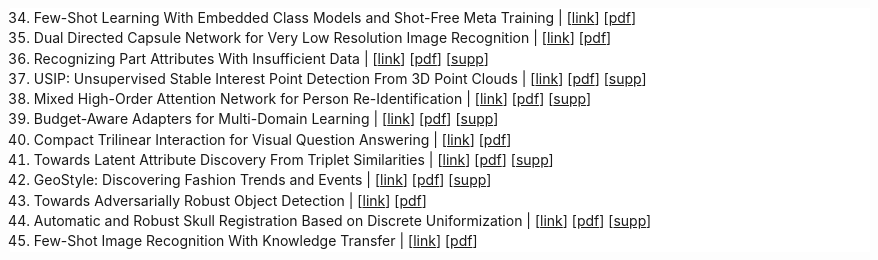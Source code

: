 34. Few-Shot Learning With Embedded Class Models and Shot-Free Meta Training | [[link](https://openaccess.thecvf.com/content_ICCV_2019/html/Ravichandran_Few-Shot_Learning_With_Embedded_Class_Models_and_Shot-Free_Meta_Training_ICCV_2019_paper.html)] [[pdf](https://openaccess.thecvf.com/content_ICCV_2019/papers/Ravichandran_Few-Shot_Learning_With_Embedded_Class_Models_and_Shot-Free_Meta_Training_ICCV_2019_paper.pdf)] 
35. Dual Directed Capsule Network for Very Low Resolution Image Recognition | [[link](https://openaccess.thecvf.com/content_ICCV_2019/html/Singh_Dual_Directed_Capsule_Network_for_Very_Low_Resolution_Image_Recognition_ICCV_2019_paper.html)] [[pdf](https://openaccess.thecvf.com/content_ICCV_2019/papers/Singh_Dual_Directed_Capsule_Network_for_Very_Low_Resolution_Image_Recognition_ICCV_2019_paper.pdf)] 
36. Recognizing Part Attributes With Insufficient Data | [[link](https://openaccess.thecvf.com/content_ICCV_2019/html/Zhao_Recognizing_Part_Attributes_With_Insufficient_Data_ICCV_2019_paper.html)] [[pdf](https://openaccess.thecvf.com/content_ICCV_2019/papers/Zhao_Recognizing_Part_Attributes_With_Insufficient_Data_ICCV_2019_paper.pdf)] [[supp](https://openaccess.thecvf.com/content_ICCV_2019/supplemental/Zhao_Recognizing_Part_Attributes_ICCV_2019_supplemental.pdf)] 
37. USIP: Unsupervised Stable Interest Point Detection From 3D Point Clouds | [[link](https://openaccess.thecvf.com/content_ICCV_2019/html/Li_USIP_Unsupervised_Stable_Interest_Point_Detection_From_3D_Point_Clouds_ICCV_2019_paper.html)] [[pdf](https://openaccess.thecvf.com/content_ICCV_2019/papers/Li_USIP_Unsupervised_Stable_Interest_Point_Detection_From_3D_Point_Clouds_ICCV_2019_paper.pdf)] [[supp](https://openaccess.thecvf.com/content_ICCV_2019/supplemental/Li_USIP_Unsupervised_Stable_ICCV_2019_supplemental.pdf)] 
38. Mixed High-Order Attention Network for Person Re-Identification | [[link](https://openaccess.thecvf.com/content_ICCV_2019/html/Chen_Mixed_High-Order_Attention_Network_for_Person_Re-Identification_ICCV_2019_paper.html)] [[pdf](https://openaccess.thecvf.com/content_ICCV_2019/papers/Chen_Mixed_High-Order_Attention_Network_for_Person_Re-Identification_ICCV_2019_paper.pdf)] [[supp](https://openaccess.thecvf.com/content_ICCV_2019/supplemental/Chen_Mixed_High-Order_Attention_ICCV_2019_supplemental.pdf)] 
39. Budget-Aware Adapters for Multi-Domain Learning | [[link](https://openaccess.thecvf.com/content_ICCV_2019/html/Berriel_Budget-Aware_Adapters_for_Multi-Domain_Learning_ICCV_2019_paper.html)] [[pdf](https://openaccess.thecvf.com/content_ICCV_2019/papers/Berriel_Budget-Aware_Adapters_for_Multi-Domain_Learning_ICCV_2019_paper.pdf)] [[supp](https://openaccess.thecvf.com/content_ICCV_2019/supplemental/Berriel_Budget-Aware_Adapters_for_ICCV_2019_supplemental.pdf)] 
40. Compact Trilinear Interaction for Visual Question Answering | [[link](https://openaccess.thecvf.com/content_ICCV_2019/html/Do_Compact_Trilinear_Interaction_for_Visual_Question_Answering_ICCV_2019_paper.html)] [[pdf](https://openaccess.thecvf.com/content_ICCV_2019/papers/Do_Compact_Trilinear_Interaction_for_Visual_Question_Answering_ICCV_2019_paper.pdf)] 
41. Towards Latent Attribute Discovery From Triplet Similarities | [[link](https://openaccess.thecvf.com/content_ICCV_2019/html/Nigam_Towards_Latent_Attribute_Discovery_From_Triplet_Similarities_ICCV_2019_paper.html)] [[pdf](https://openaccess.thecvf.com/content_ICCV_2019/papers/Nigam_Towards_Latent_Attribute_Discovery_From_Triplet_Similarities_ICCV_2019_paper.pdf)] [[supp](https://openaccess.thecvf.com/content_ICCV_2019/supplemental/Nigam_Towards_Latent_Attribute_ICCV_2019_supplemental.pdf)] 
42. GeoStyle: Discovering Fashion Trends and Events | [[link](https://openaccess.thecvf.com/content_ICCV_2019/html/Mall_GeoStyle_Discovering_Fashion_Trends_and_Events_ICCV_2019_paper.html)] [[pdf](https://openaccess.thecvf.com/content_ICCV_2019/papers/Mall_GeoStyle_Discovering_Fashion_Trends_and_Events_ICCV_2019_paper.pdf)] [[supp](https://openaccess.thecvf.com/content_ICCV_2019/supplemental/Mall_GeoStyle_Discovering_Fashion_ICCV_2019_supplemental.pdf)] 
43. Towards Adversarially Robust Object Detection | [[link](https://openaccess.thecvf.com/content_ICCV_2019/html/Zhang_Towards_Adversarially_Robust_Object_Detection_ICCV_2019_paper.html)] [[pdf](https://openaccess.thecvf.com/content_ICCV_2019/papers/Zhang_Towards_Adversarially_Robust_Object_Detection_ICCV_2019_paper.pdf)] 
44. Automatic and Robust Skull Registration Based on Discrete Uniformization | [[link](https://openaccess.thecvf.com/content_ICCV_2019/html/Zhao_Automatic_and_Robust_Skull_Registration_Based_on_Discrete_Uniformization_ICCV_2019_paper.html)] [[pdf](https://openaccess.thecvf.com/content_ICCV_2019/papers/Zhao_Automatic_and_Robust_Skull_Registration_Based_on_Discrete_Uniformization_ICCV_2019_paper.pdf)] [[supp](https://openaccess.thecvf.com/content_ICCV_2019/supplemental/Zhao_Automatic_and_Robust_ICCV_2019_supplemental.zip)] 
45. Few-Shot Image Recognition With Knowledge Transfer | [[link](https://openaccess.thecvf.com/content_ICCV_2019/html/Peng_Few-Shot_Image_Recognition_With_Knowledge_Transfer_ICCV_2019_paper.html)] [[pdf](https://openaccess.thecvf.com/content_ICCV_2019/papers/Peng_Few-Shot_Image_Recognition_With_Knowledge_Transfer_ICCV_2019_paper.pdf)] 